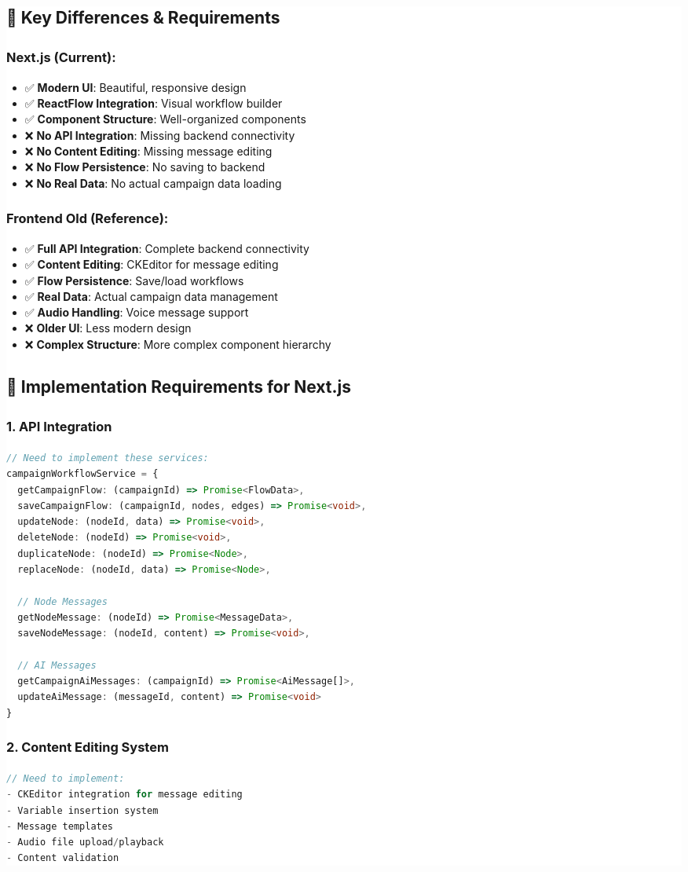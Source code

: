 ## 🎯 **Key Differences & Requirements**

### **Next.js (Current)**:
- ✅ **Modern UI**: Beautiful, responsive design
- ✅ **ReactFlow Integration**: Visual workflow builder
- ✅ **Component Structure**: Well-organized components
- ❌ **No API Integration**: Missing backend connectivity
- ❌ **No Content Editing**: Missing message editing
- ❌ **No Flow Persistence**: No saving to backend
- ❌ **No Real Data**: No actual campaign data loading

### **Frontend Old (Reference)**:
- ✅ **Full API Integration**: Complete backend connectivity
- ✅ **Content Editing**: CKEditor for message editing
- ✅ **Flow Persistence**: Save/load workflows
- ✅ **Real Data**: Actual campaign data management
- ✅ **Audio Handling**: Voice message support
- ❌ **Older UI**: Less modern design
- ❌ **Complex Structure**: More complex component hierarchy

## 🚀 **Implementation Requirements for Next.js**

### **1. API Integration**
```typescript
// Need to implement these services:
campaignWorkflowService = {
  getCampaignFlow: (campaignId) => Promise<FlowData>,
  saveCampaignFlow: (campaignId, nodes, edges) => Promise<void>,
  updateNode: (nodeId, data) => Promise<void>,
  deleteNode: (nodeId) => Promise<void>,
  duplicateNode: (nodeId) => Promise<Node>,
  replaceNode: (nodeId, data) => Promise<Node>,
  
  // Node Messages
  getNodeMessage: (nodeId) => Promise<MessageData>,
  saveNodeMessage: (nodeId, content) => Promise<void>,
  
  // AI Messages
  getCampaignAiMessages: (campaignId) => Promise<AiMessage[]>,
  updateAiMessage: (messageId, content) => Promise<void>
}
```

### **2. Content Editing System**
```typescript
// Need to implement:
- CKEditor integration for message editing
- Variable insertion system
- Message templates
- Audio file upload/playback
- Content validation
```
